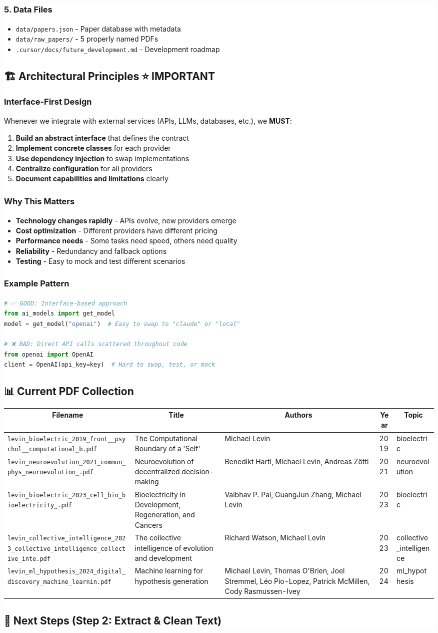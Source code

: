 ### 5. Data Files
- `data/papers.json` - Paper database with metadata
- `data/raw_papers/` - 5 properly named PDFs
- `.cursor/docs/future_development.md` - Development roadmap

## 🏗️ **Architectural Principles** ⭐ **IMPORTANT**

### **Interface-First Design**
Whenever we integrate with external services (APIs, LLMs, databases, etc.), we **MUST**:

1. **Build an abstract interface** that defines the contract
2. **Implement concrete classes** for each provider
3. **Use dependency injection** to swap implementations
4. **Centralize configuration** for all providers
5. **Document capabilities and limitations** clearly

### **Why This Matters**
- **Technology changes rapidly** - APIs evolve, new providers emerge
- **Cost optimization** - Different providers have different pricing
- **Performance needs** - Some tasks need speed, others need quality
- **Reliability** - Redundancy and fallback options
- **Testing** - Easy to mock and test different scenarios

### **Example Pattern**
```python
# ✅ GOOD: Interface-based approach
from ai_models import get_model
model = get_model("openai")  # Easy to swap to "claude" or "local"

# ❌ BAD: Direct API calls scattered throughout code
from openai import OpenAI
client = OpenAI(api_key=key)  # Hard to swap, test, or mock
```

## 📊 Current PDF Collection

| Filename | Title | Authors | Year | Topic |
|----------|-------|---------|------|-------|
| `levin_bioelectric_2019_front__psychol__computational_b.pdf` | The Computational Boundary of a 'Self' | Michael Levin | 2019 | bioelectric |
| `levin_neuroevolution_2021_commun_phys_neuroevolution_.pdf` | Neuroevolution of decentralized decision-making | Benedikt Hartl, Michael Levin, Andreas Zöttl | 2021 | neuroevolution |
| `levin_bioelectric_2023_cell_bio_bioelectricity_.pdf` | Bioelectricity in Development, Regeneration, and Cancers | Vaibhav P. Pai, GuangJun Zhang, Michael Levin | 2023 | bioelectric |
| `levin_collective_intelligence_2023_collective_intelligence_collective_inte.pdf` | The collective intelligence of evolution and development | Richard Watson, Michael Levin | 2023 | collective_intelligence |
| `levin_ml_hypothesis_2024_digital_discovery_machine_learnin.pdf` | Machine learning for hypothesis generation | Michael Levin, Thomas O'Brien, Joel Stremmel, Léo Pio-Lopez, Patrick McMillen, Cody Rasmussen-Ivey | 2024 | ml_hypothesis |

## 🎯 Next Steps (Step 2: Extract & Clean Text)
